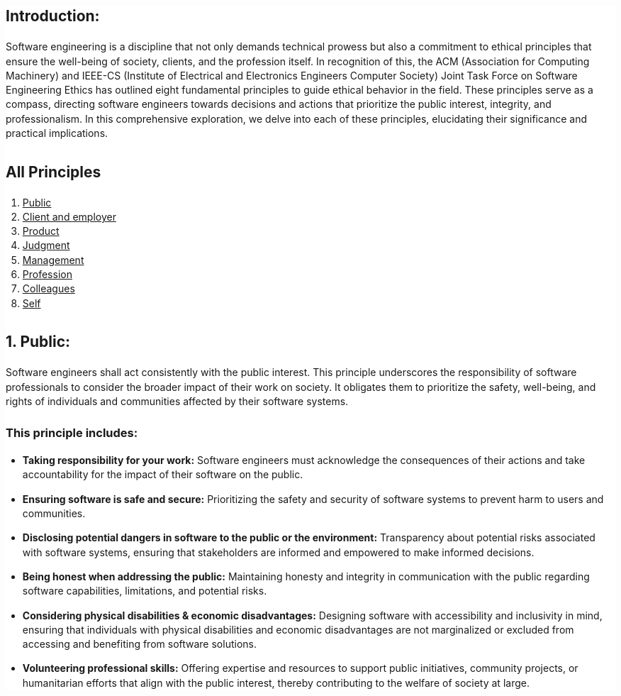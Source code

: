 ## Introduction:

Software engineering is a discipline that not only demands technical prowess but also a commitment to ethical principles that ensure the well-being of society, clients, and the profession itself. In recognition of this, the ACM (Association for Computing Machinery) and IEEE-CS (Institute of Electrical and Electronics Engineers Computer Society) Joint Task Force on Software Engineering Ethics has outlined eight fundamental principles to guide ethical behavior in the field. These principles serve as a compass, directing software engineers towards decisions and actions that prioritize the public interest, integrity, and professionalism. In this comprehensive exploration, we delve into each of these principles, elucidating their significance and practical implications.

## All Principles

1. [Public](#1-public)
2. [Client and employer](#2-client-and-employer)
3. [Product](#3-product)
4. [Judgment](#4-judgment)
5. [Management](#5-management)
6. [Profession](#6-profession)
7. [Colleagues](#7-colleagues)
8. [Self](#8-self)

## 1. Public:

Software engineers shall act consistently with the public interest. This principle underscores the responsibility of software professionals to consider the broader impact of their work on society. It obligates them to prioritize the safety, well-being, and rights of individuals and communities affected by their software systems.

### This principle includes:

- **Taking responsibility for your work:** Software engineers must acknowledge the consequences of their actions and take accountability for the impact of their software on the public.

- **Ensuring software is safe and secure:** Prioritizing the safety and security of software systems to prevent harm to users and communities.

- **Disclosing potential dangers in software to the public or the environment:** Transparency about potential risks associated with software systems, ensuring that stakeholders are informed and empowered to make informed decisions.

- **Being honest when addressing the public:** Maintaining honesty and integrity in communication with the public regarding software capabilities, limitations, and potential risks.

- **Considering physical disabilities & economic disadvantages:** Designing software with accessibility and inclusivity in mind, ensuring that individuals with physical disabilities and economic disadvantages are not marginalized or excluded from accessing and benefiting from software solutions.

- **Volunteering professional skills:** Offering expertise and resources to support public initiatives, community projects, or humanitarian efforts that align with the public interest, thereby contributing to the welfare of society at large.

